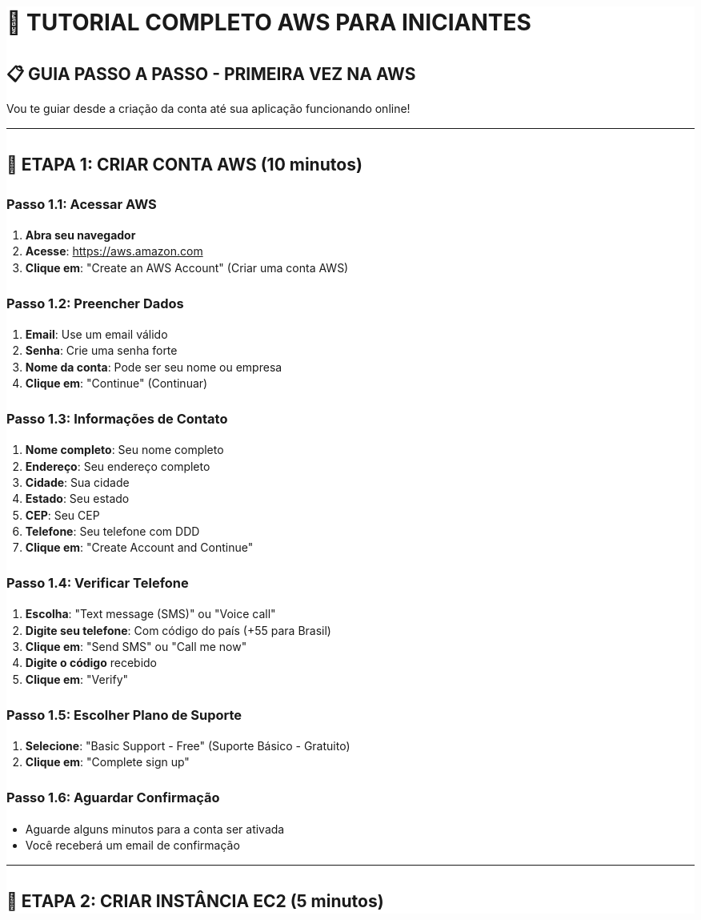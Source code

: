 # 🚀 TUTORIAL COMPLETO AWS PARA INICIANTES

## 📋 **GUIA PASSO A PASSO - PRIMEIRA VEZ NA AWS**

Vou te guiar desde a criação da conta até sua aplicação funcionando online!

---

## 🎯 **ETAPA 1: CRIAR CONTA AWS (10 minutos)**

### **Passo 1.1: Acessar AWS**
1. **Abra seu navegador**
2. **Acesse**: https://aws.amazon.com
3. **Clique em**: "Create an AWS Account" (Criar uma conta AWS)

### **Passo 1.2: Preencher Dados**
1. **Email**: Use um email válido
2. **Senha**: Crie uma senha forte
3. **Nome da conta**: Pode ser seu nome ou empresa
4. **Clique em**: "Continue" (Continuar)

### **Passo 1.3: Informações de Contato**
1. **Nome completo**: Seu nome completo
2. **Endereço**: Seu endereço completo
3. **Cidade**: Sua cidade
4. **Estado**: Seu estado
5. **CEP**: Seu CEP
6. **Telefone**: Seu telefone com DDD
7. **Clique em**: "Create Account and Continue"

### **Passo 1.4: Verificar Telefone**
1. **Escolha**: "Text message (SMS)" ou "Voice call"
2. **Digite seu telefone**: Com código do país (+55 para Brasil)
3. **Clique em**: "Send SMS" ou "Call me now"
4. **Digite o código** recebido
5. **Clique em**: "Verify"

### **Passo 1.5: Escolher Plano de Suporte**
1. **Selecione**: "Basic Support - Free" (Suporte Básico - Gratuito)
2. **Clique em**: "Complete sign up"

### **Passo 1.6: Aguardar Confirmação**
- Aguarde alguns minutos para a conta ser ativada
- Você receberá um email de confirmação

---

## 🎯 **ETAPA 2: CRIAR INSTÂNCIA EC2 (5 minutos)**
